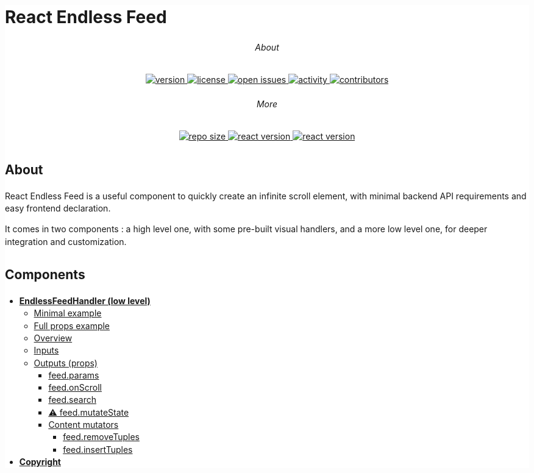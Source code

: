 # React Endless Feed

<h6 align="center">About</h6>
<p align="center">
    <a href="https://github.com/Kushuh/react-endless-scroller">
        <img src="https://img.shields.io/npm/v/react-endless-feed" alt="version"/>
    </a>
    <a href="https://github.com/Kushuh/react-endless-scroller/blob/master/LICENSE">
        <img src="https://img.shields.io/npm/l/react-endless-feed" alt="license"/>
    </a>
    <a href="https://github.com/Kushuh/react-endless-scroller/issues">
        <img src="https://img.shields.io/github/issues-raw/kushuh/react-endless-scroller" alt="open issues"/>
    </a>
    <a href="https://github.com/Kushuh/react-endless-scroller">
        <img src="https://img.shields.io/github/last-commit/Kushuh/react-endless-scroller" alt="activity"/>
    </a>
    <a href="https://github.com/Kushuh/react-endless-scroller/graphs/contributors">
        <img src="https://img.shields.io/github/contributors/Kushuh/react-endless-scroller" alt="contributors"/>
    </a>
</p>

<h6 align="center">More</h6>
<p align="center">
    <a href="https://github.com/Kushuh/react-endless-scroller">
        <img src="https://img.shields.io/github/repo-size/kushuh/react-endless-scroller" alt="repo size"/>
    </a>
    <a href="https://github.com/facebook/react">
        <img src="https://img.shields.io/github/package-json/dependency-version/Kushuh/react-endless-scroller/react" alt="react version"/>
    </a>
    <a href="https://github.com/Kushuh/kushuh-react-utils">
        <img src="https://img.shields.io/github/package-json/dependency-version/Kushuh/react-endless-scroller/kushuh-react-utils" alt="react version"/>
    </a>
</p>

## About

React Endless Feed is a useful component to quickly create an infinite scroll element, with minimal backend API requirements and easy frontend declaration.

It comes in two components : a high level one, with some pre-built visual handlers, and a more low level one, for deeper integration and customization.

## Components

+ **[EndlessFeedHandler (low level)](#endlessscrollhandler-low-level)**
    + [Minimal example](#minimal-example)
    + [Full props example](#full-props-example)
    + [Overview](#overview)
    + [Inputs](#inputs)
    + [Outputs (props)](#outputs-props)
        + [feed.params](#endlessscrollparams)
        + [feed.onScroll](#endlessscrollonscroll)
        + [feed.search](#endlessscrollsearch)
        + [⚠️ feed.mutateState](#-endlessscrollmutatestate)
        + [Content mutators](#content-mutators)
            + [feed.removeTuples](#endlessscrollremovetuples)
            + [feed.insertTuples](#endlessscrollinserttuples)
+ **[Copyright](#copyright)**
